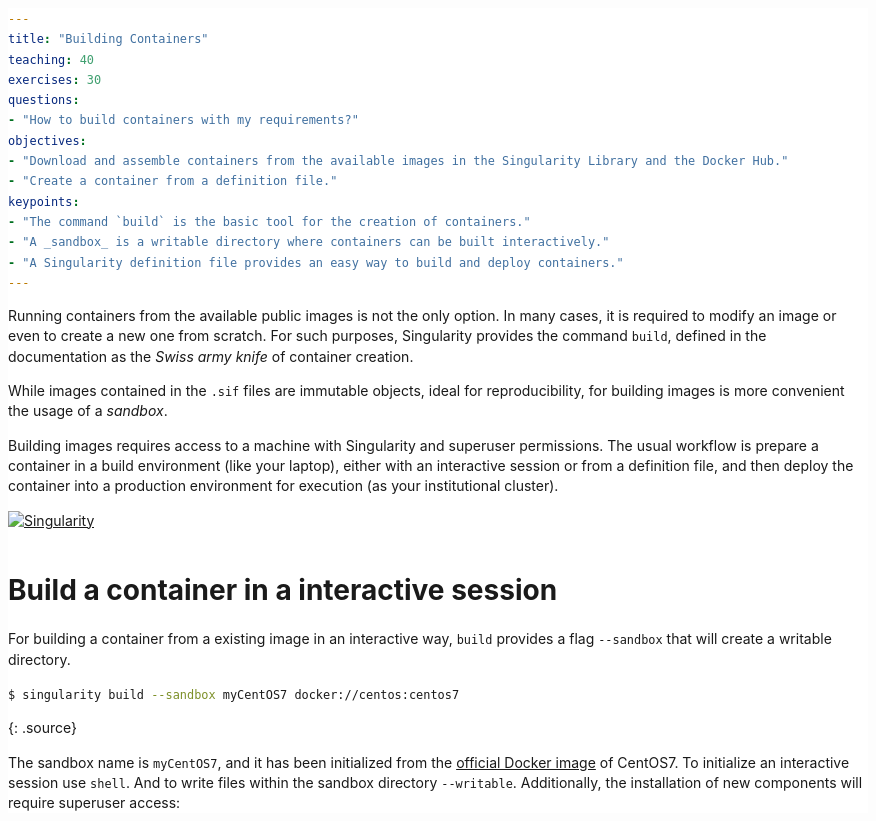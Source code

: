 ```yaml
---
title: "Building Containers"
teaching: 40
exercises: 30
questions:
- "How to build containers with my requirements?"
objectives:
- "Download and assemble containers from the available images in the Singularity Library and the Docker Hub."
- "Create a container from a definition file."
keypoints:
- "The command `build` is the basic tool for the creation of containers."
- "A _sandbox_ is a writable directory where containers can be built interactively."
- "A Singularity definition file provides an easy way to build and deploy containers."
---
```


Running containers from the available public images is not the only option. In many cases, it is required to modify
an image or even to create a new one from scratch. For such purposes, Singularity provides the command `build`,
defined in the documentation as the _Swiss army knife_ of container creation.

While images contained in the `.sif` files are immutable objects, ideal for reproducibility, for building images is
more convenient the usage of a _sandbox_.

Building images requires access to a machine with Singularity and superuser permissions. The usual workflow is prepare
a container in a build environment (like your laptop), either with an interactive session or from a definition file,
and then deploy the container into a production environment for execution (as your institutional cluster).

<a href="https://journals.plos.org/plosone/article?id=10.1371/journal.pone.0177459">
<img src="http://singularity.lbl.gov/assets/img/diagram/singularity-2.4-flow.png" alt="Singularity" height="400">
</a>

# Build a container in a interactive session

For building a container from a existing image in an interactive way, `build` provides a flag `--sandbox` that will
create a writable directory.

~~~bash
$ singularity build --sandbox myCentOS7 docker://centos:centos7
~~~
{: .source}

The sandbox name is `myCentOS7`, and it has been initialized from the [official Docker image](https://hub.docker.com/_/centos)
of CentOS7.
To initialize an interactive session use `shell`. And to write files within the sandbox directory  `--writable`.
Additionally, the installation of new components will require superuser access:
